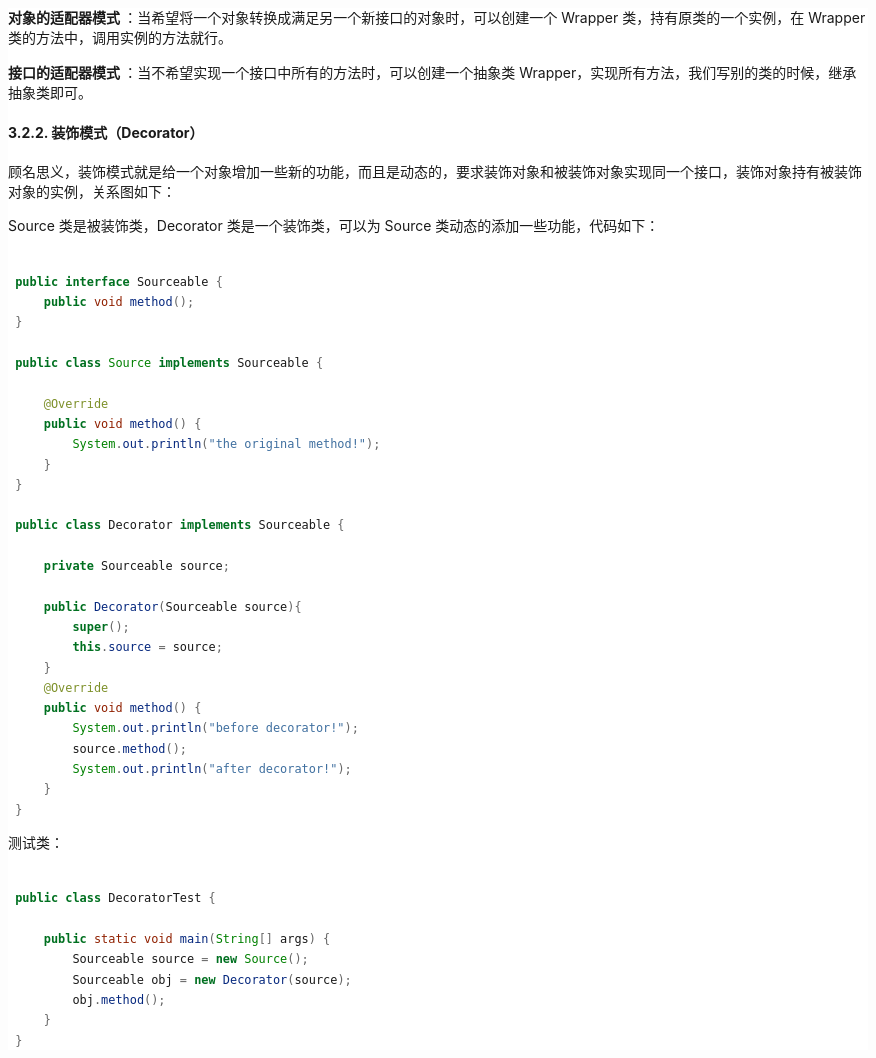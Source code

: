 <strong> 对象的适配器模式 </strong>：当希望将一个对象转换成满足另一个新接口的对象时，可以创建一个 Wrapper 类，持有原类的一个实例，在 Wrapper 类的方法中，调用实例的方法就行。

<strong> 接口的适配器模式 </strong>：当不希望实现一个接口中所有的方法时，可以创建一个抽象类 Wrapper，实现所有方法，我们写别的类的时候，继承抽象类即可。

#### 3.2.2. 装饰模式（Decorator）

顾名思义，装饰模式就是给一个对象增加一些新的功能，而且是动态的，要求装饰对象和被装饰对象实现同一个接口，装饰对象持有被装饰对象的实例，关系图如下：

Source 类是被装饰类，Decorator 类是一个装饰类，可以为 Source 类动态的添加一些功能，代码如下：

```java

 public interface Sourceable {
     public void method();
 }

 public class Source implements Sourceable {

     @Override
     public void method() {
         System.out.println("the original method!");
     }
 }

 public class Decorator implements Sourceable {

     private Sourceable source;

     public Decorator(Sourceable source){
         super();
         this.source = source;
     }
     @Override
     public void method() {
         System.out.println("before decorator!");
         source.method();
         System.out.println("after decorator!");
     }
 }
```

测试类：

```java

 public class DecoratorTest {

     public static void main(String[] args) {
         Sourceable source = new Source();
         Sourceable obj = new Decorator(source);
         obj.method();
     }
 }
```
